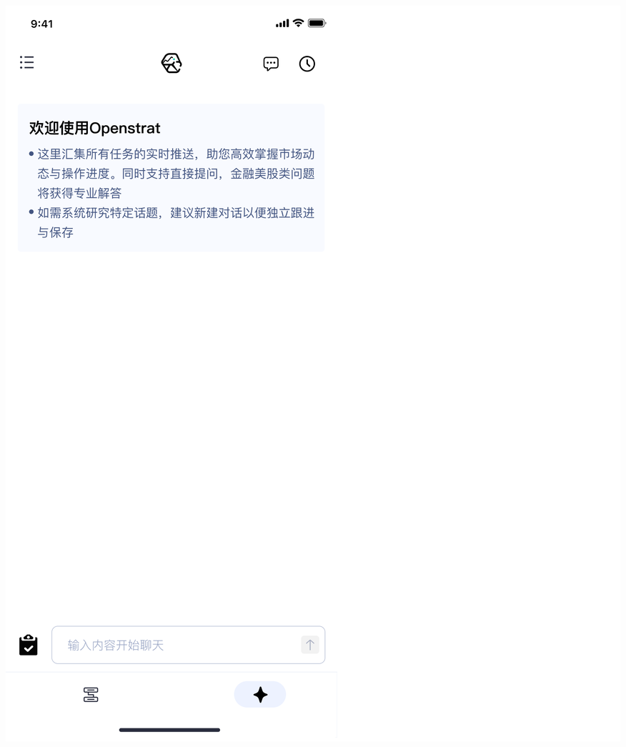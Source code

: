 ![image.png](%E5%BF%AB%E9%80%9F%E5%BC%80%E5%A7%8B%20Getting%20Started%2021d01423de1780eba44de3b1da355705/image.png)
